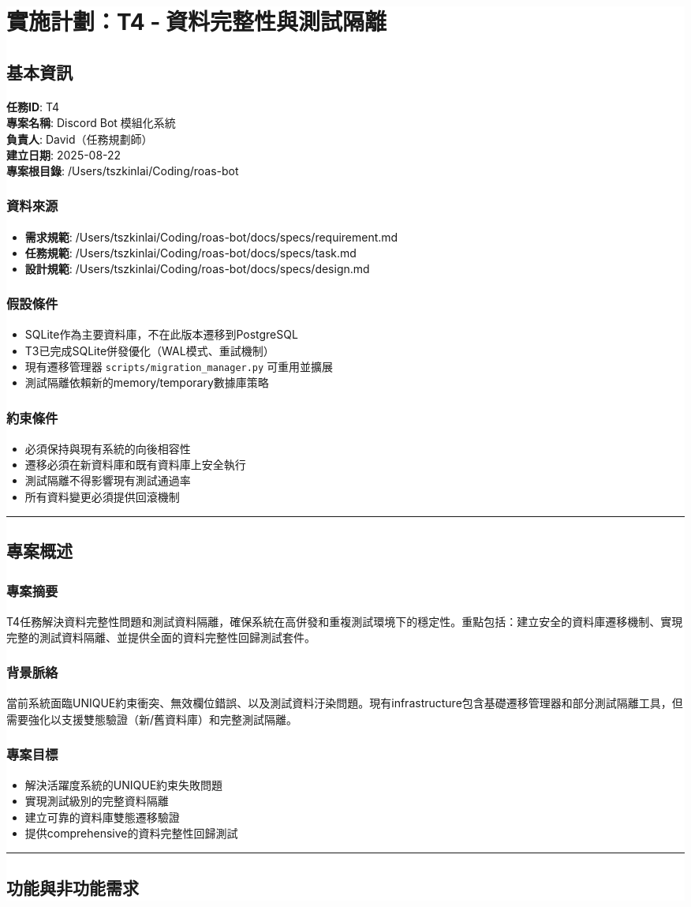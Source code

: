 # 實施計劃：T4 - 資料完整性與測試隔離

## 基本資訊

**任務ID**: T4  
**專案名稱**: Discord Bot 模組化系統  
**負責人**: David（任務規劃師）  
**建立日期**: 2025-08-22  
**專案根目錄**: /Users/tszkinlai/Coding/roas-bot  

### 資料來源
- **需求規範**: /Users/tszkinlai/Coding/roas-bot/docs/specs/requirement.md
- **任務規範**: /Users/tszkinlai/Coding/roas-bot/docs/specs/task.md  
- **設計規範**: /Users/tszkinlai/Coding/roas-bot/docs/specs/design.md

### 假設條件
- SQLite作為主要資料庫，不在此版本遷移到PostgreSQL
- T3已完成SQLite併發優化（WAL模式、重試機制）
- 現有遷移管理器 `scripts/migration_manager.py` 可重用並擴展
- 測試隔離依賴新的memory/temporary數據庫策略

### 約束條件
- 必須保持與現有系統的向後相容性
- 遷移必須在新資料庫和既有資料庫上安全執行
- 測試隔離不得影響現有測試通過率
- 所有資料變更必須提供回滾機制

---

## 專案概述

### 專案摘要
T4任務解決資料完整性問題和測試資料隔離，確保系統在高併發和重複測試環境下的穩定性。重點包括：建立安全的資料庫遷移機制、實現完整的測試資料隔離、並提供全面的資料完整性回歸測試套件。

### 背景脈絡
當前系統面臨UNIQUE約束衝突、無效欄位錯誤、以及測試資料汙染問題。現有infrastructure包含基礎遷移管理器和部分測試隔離工具，但需要強化以支援雙態驗證（新/舊資料庫）和完整測試隔離。

### 專案目標
- 解決活躍度系統的UNIQUE約束失敗問題
- 實現測試級別的完整資料隔離
- 建立可靠的資料庫雙態遷移驗證
- 提供comprehensive的資料完整性回歸測試

---

## 功能與非功能需求
